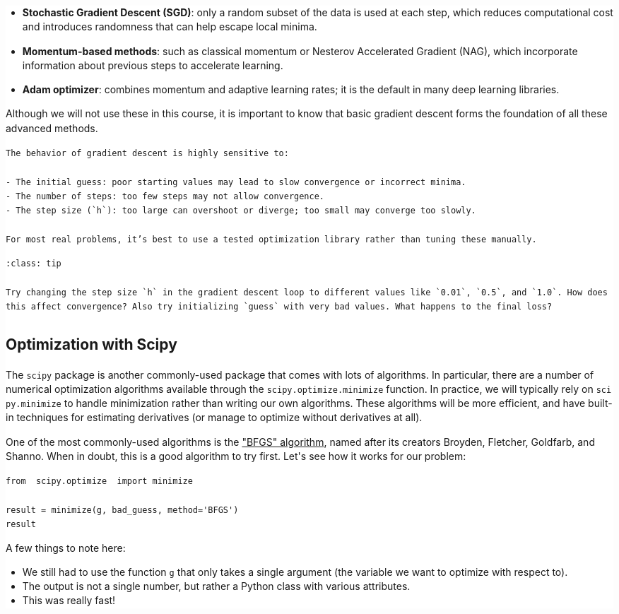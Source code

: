 - **Stochastic Gradient Descent (SGD)**: only a random subset of the data is used at each step, which reduces computational cost and introduces randomness that can help escape local minima.

- **Momentum-based methods**: such as classical momentum or Nesterov Accelerated Gradient (NAG), which incorporate information about previous steps to accelerate learning.

- **Adam optimizer**: combines momentum and adaptive learning rates; it is the default in many deep learning libraries.

Although we will not use these in this course, it is important to know that basic gradient descent forms the foundation of all these advanced methods.

```{note}
The behavior of gradient descent is highly sensitive to:

- The initial guess: poor starting values may lead to slow convergence or incorrect minima.
- The number of steps: too few steps may not allow convergence.
- The step size (`h`): too large can overshoot or diverge; too small may converge too slowly.

For most real problems, it’s best to use a tested optimization library rather than tuning these manually.
```

```{admonition} Exercise
:class: tip

Try changing the step size `h` in the gradient descent loop to different values like `0.01`, `0.5`, and `1.0`. How does this affect convergence? Also try initializing `guess` with very bad values. What happens to the final loss?
```


## Optimization with Scipy

The `scipy` package is another commonly-used package that comes with lots of algorithms. In particular, there are a number of numerical optimization algorithms available through the `scipy.optimize.minimize` function. In practice, we will typically rely on `scipy.minimize` to handle minimization rather than writing our own algorithms. These algorithms will be more efficient, and have built-in techniques for estimating derivatives (or manage to optimize without derivatives at all).

One of the most commonly-used algorithms is the ["BFGS" algorithm](https://en.wikipedia.org/wiki/Broyden%E2%80%93Fletcher%E2%80%93Goldfarb%E2%80%93Shanno_algorithm), named after its creators Broyden, Fletcher, Goldfarb, and Shanno. When in doubt, this is a good algorithm to try first. Let's see how it works for our problem:

```{code-cell} ipython3
from  scipy.optimize  import minimize

result = minimize(g, bad_guess, method='BFGS')
result
```

A few things to note here:

* We still had to use the function `g` that only takes a single argument (the variable we want to optimize with respect to).
* The output is not a single number, but rather a Python class with various attributes.
* This was really fast!
